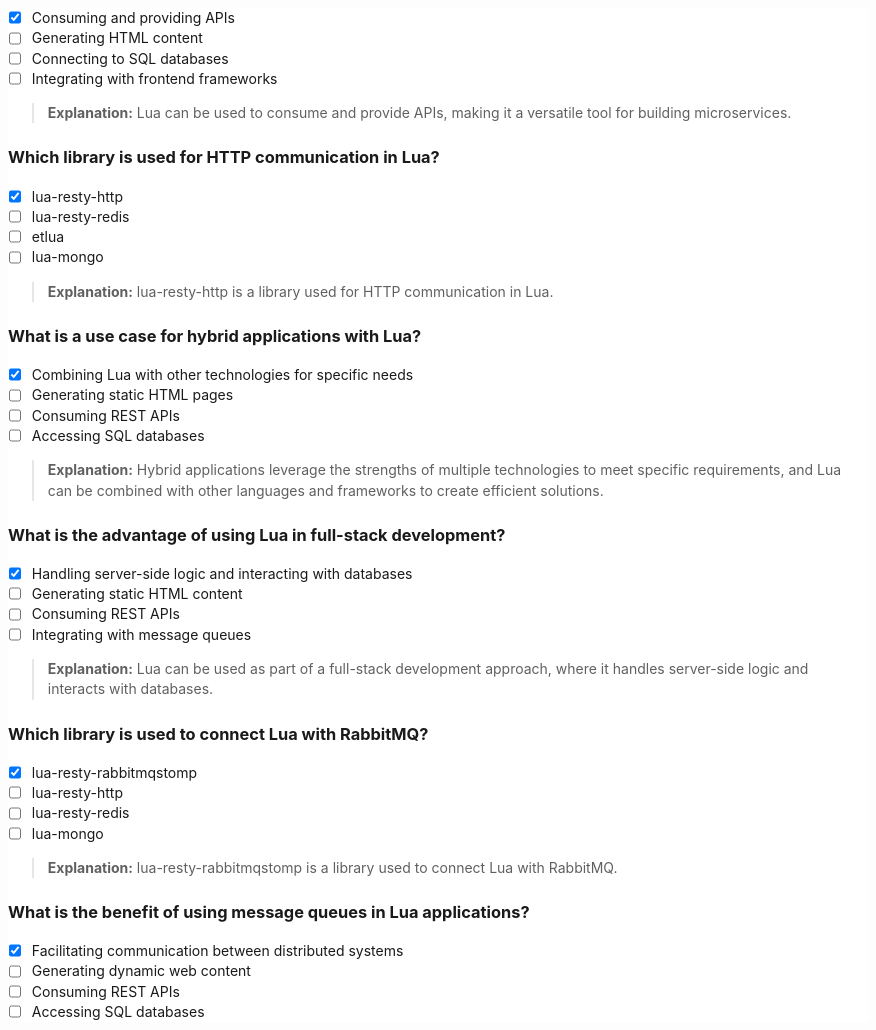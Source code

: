 - [x] Consuming and providing APIs
- [ ] Generating HTML content
- [ ] Connecting to SQL databases
- [ ] Integrating with frontend frameworks

> **Explanation:** Lua can be used to consume and provide APIs, making it a versatile tool for building microservices.

### Which library is used for HTTP communication in Lua?

- [x] lua-resty-http
- [ ] lua-resty-redis
- [ ] etlua
- [ ] lua-mongo

> **Explanation:** lua-resty-http is a library used for HTTP communication in Lua.

### What is a use case for hybrid applications with Lua?

- [x] Combining Lua with other technologies for specific needs
- [ ] Generating static HTML pages
- [ ] Consuming REST APIs
- [ ] Accessing SQL databases

> **Explanation:** Hybrid applications leverage the strengths of multiple technologies to meet specific requirements, and Lua can be combined with other languages and frameworks to create efficient solutions.

### What is the advantage of using Lua in full-stack development?

- [x] Handling server-side logic and interacting with databases
- [ ] Generating static HTML content
- [ ] Consuming REST APIs
- [ ] Integrating with message queues

> **Explanation:** Lua can be used as part of a full-stack development approach, where it handles server-side logic and interacts with databases.

### Which library is used to connect Lua with RabbitMQ?

- [x] lua-resty-rabbitmqstomp
- [ ] lua-resty-http
- [ ] lua-resty-redis
- [ ] lua-mongo

> **Explanation:** lua-resty-rabbitmqstomp is a library used to connect Lua with RabbitMQ.

### What is the benefit of using message queues in Lua applications?

- [x] Facilitating communication between distributed systems
- [ ] Generating dynamic web content
- [ ] Consuming REST APIs
- [ ] Accessing SQL databases
